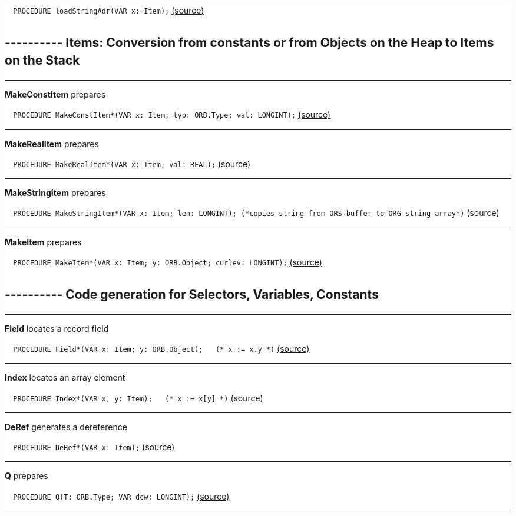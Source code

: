 `  PROCEDURE loadStringAdr(VAR x: Item);` [(source)](https://github.com/io-core/Build/blob/main/OvG.Mod#L381)

## ----------  Items: Conversion from constants or from Objects on the Heap to Items on the Stack
---
**MakeConstItem** prepares

`  PROCEDURE MakeConstItem*(VAR x: Item; typ: ORB.Type; val: LONGINT);` [(source)](https://github.com/io-core/Build/blob/main/OvG.Mod#L395)

---
**MakeRealItem** prepares

`  PROCEDURE MakeRealItem*(VAR x: Item; val: REAL);` [(source)](https://github.com/io-core/Build/blob/main/OvG.Mod#L403)

---
**MakeStringItem** prepares

`  PROCEDURE MakeStringItem*(VAR x: Item; len: LONGINT); (*copies string from ORS-buffer to ORG-string array*)` [(source)](https://github.com/io-core/Build/blob/main/OvG.Mod#L411)

---
**MakeItem** prepares

`  PROCEDURE MakeItem*(VAR x: Item; y: ORB.Object; curlev: LONGINT);` [(source)](https://github.com/io-core/Build/blob/main/OvG.Mod#L425)

## ----------  Code generation for Selectors, Variables, Constants
---
**Field** locates a record field

`  PROCEDURE Field*(VAR x: Item; y: ORB.Object);   (* x := x.y *)` [(source)](https://github.com/io-core/Build/blob/main/OvG.Mod#L444)

---
**Index** locates an array element

`  PROCEDURE Index*(VAR x, y: Item);   (* x := x[y] *)` [(source)](https://github.com/io-core/Build/blob/main/OvG.Mod#L459)

---
**DeRef** generates a dereference

`  PROCEDURE DeRef*(VAR x: Item);` [(source)](https://github.com/io-core/Build/blob/main/OvG.Mod#L498)

---
**Q** prepares

`  PROCEDURE Q(T: ORB.Type; VAR dcw: LONGINT);` [(source)](https://github.com/io-core/Build/blob/main/OvG.Mod#L515)

---